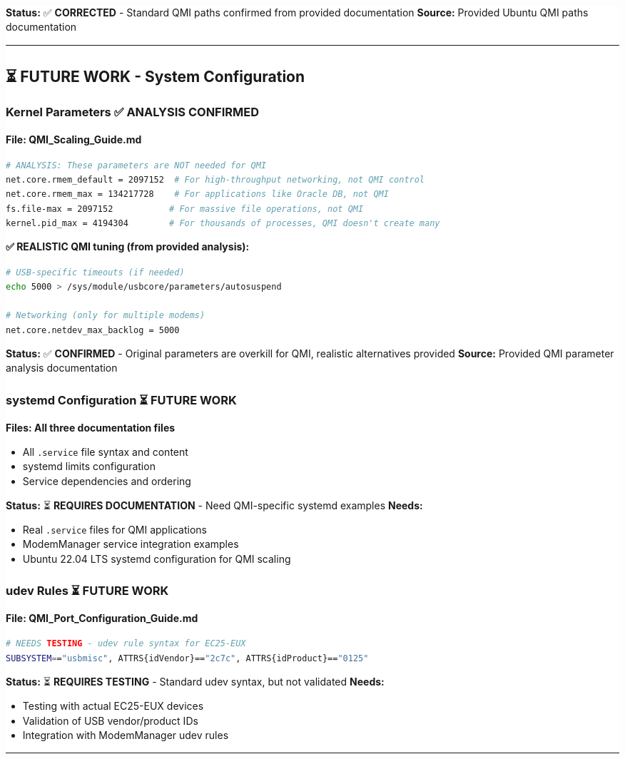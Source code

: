 **Status:** ✅ **CORRECTED** - Standard QMI paths confirmed from provided documentation
**Source:** Provided Ubuntu QMI paths documentation

---

## ⏳ FUTURE WORK - System Configuration

### Kernel Parameters ✅ **ANALYSIS CONFIRMED**
**File: QMI_Scaling_Guide.md**
```bash
# ANALYSIS: These parameters are NOT needed for QMI
net.core.rmem_default = 2097152  # For high-throughput networking, not QMI control
net.core.rmem_max = 134217728    # For applications like Oracle DB, not QMI
fs.file-max = 2097152           # For massive file operations, not QMI
kernel.pid_max = 4194304        # For thousands of processes, QMI doesn't create many
```

**✅ REALISTIC QMI tuning (from provided analysis):**
```bash
# USB-specific timeouts (if needed)
echo 5000 > /sys/module/usbcore/parameters/autosuspend

# Networking (only for multiple modems)
net.core.netdev_max_backlog = 5000
```

**Status:** ✅ **CONFIRMED** - Original parameters are overkill for QMI, realistic alternatives provided
**Source:** Provided QMI parameter analysis documentation

### systemd Configuration ⏳ **FUTURE WORK**
**Files: All three documentation files**
- All `.service` file syntax and content
- systemd limits configuration  
- Service dependencies and ordering

**Status:** ⏳ **REQUIRES DOCUMENTATION** - Need QMI-specific systemd examples
**Needs:** 
- Real `.service` files for QMI applications
- ModemManager service integration examples
- Ubuntu 22.04 LTS systemd configuration for QMI scaling

### udev Rules ⏳ **FUTURE WORK**
**File: QMI_Port_Configuration_Guide.md**
```bash
# NEEDS TESTING - udev rule syntax for EC25-EUX
SUBSYSTEM=="usbmisc", ATTRS{idVendor}=="2c7c", ATTRS{idProduct}=="0125"
```
**Status:** ⏳ **REQUIRES TESTING** - Standard udev syntax, but not validated
**Needs:** 
- Testing with actual EC25-EUX devices
- Validation of USB vendor/product IDs
- Integration with ModemManager udev rules

---